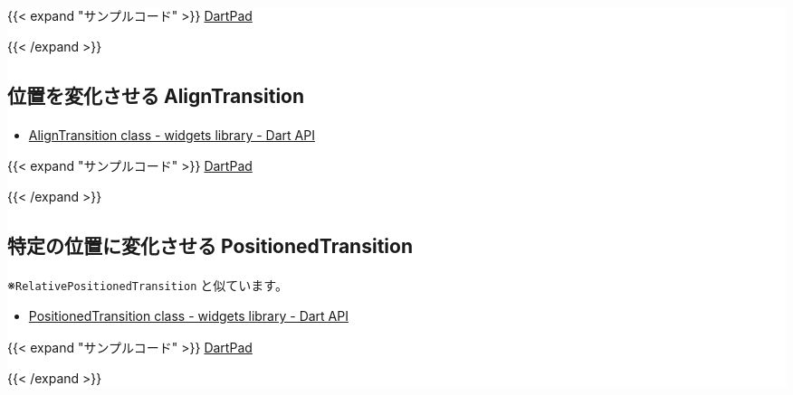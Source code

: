<video style="width:300px; height:378px;" autoplay loop>
<source src="https://flutter.github.io/assets-for-api-docs/assets/widgets/animated_padding.mp4" type="video/mp4">
</video>

{{< expand "サンプルコード" >}}
<a href="https://dartpad.dev/embed-flutter.html?split=60&run=true&null_safety=true&sample_id=widgets.AnimatedPadding.1&sample_channel=stable&channel=stable" target="_blank" rel="nofollow noopener">DartPad</a>
<iframe style="display:block;width:100%;height:500px;" src="https://dartpad.dev/embed-flutter.html?split=60&run=true&null_safety=true&sample_id=widgets.AnimatedPadding.1&sample_channel=stable&channel=stable">
</iframe>
{{< /expand >}}

## 位置を変化させる AlignTransition
* <a href="https://api.flutter.dev/flutter/widgets/AlignTransition-class.html" target="_blank" rel="nofollow noopener">AlignTransition class - widgets library - Dart API</a>

<video style="width:300px; height:378px;" autoplay loop>
<source src="https://flutter.github.io/assets-for-api-docs/assets/widgets/align_transition.mp4" type="video/mp4">
</video>

{{< expand "サンプルコード" >}}
<a href="https://dartpad.dev/embed-flutter.html?split=60&run=true&null_safety=true&sample_id=widgets.AlignTransition.1&sample_channel=stable&channel=stable" target="_blank" rel="nofollow noopener">DartPad</a>
<iframe style="display:block;width:100%;height:500px;" src="https://dartpad.dev/embed-flutter.html?split=60&run=true&null_safety=true&sample_id=widgets.AlignTransition.1&sample_channel=stable&channel=stable">
</iframe>
{{< /expand >}}

## 特定の位置に変化させる PositionedTransition
※`RelativePositionedTransition` と似ています。
* <a href="https://api.flutter.dev/flutter/widgets/PositionedTransition-class.html" target="_blank" rel="nofollow noopener">PositionedTransition class - widgets library - Dart API</a>

<video style="width:300px; height:378px;" autoplay loop>
<source src="https://flutter.github.io/assets-for-api-docs/assets/widgets/positioned_transition.mp4" type="video/mp4">
</video>

{{< expand "サンプルコード" >}}
<a href="https://dartpad.dev/embed-flutter.html?split=60&run=true&null_safety=true&sample_id=widgets.PositionedTransition.1&sample_channel=stable&channel=stable" target="_blank" rel="nofollow noopener">DartPad</a>
<iframe style="display:block;width:100%;height:500px;" src="https://dartpad.dev/embed-flutter.html?split=60&run=true&null_safety=true&sample_id=widgets.PositionedTransition.1&sample_channel=stable&channel=stable">
</iframe>
{{< /expand >}}
